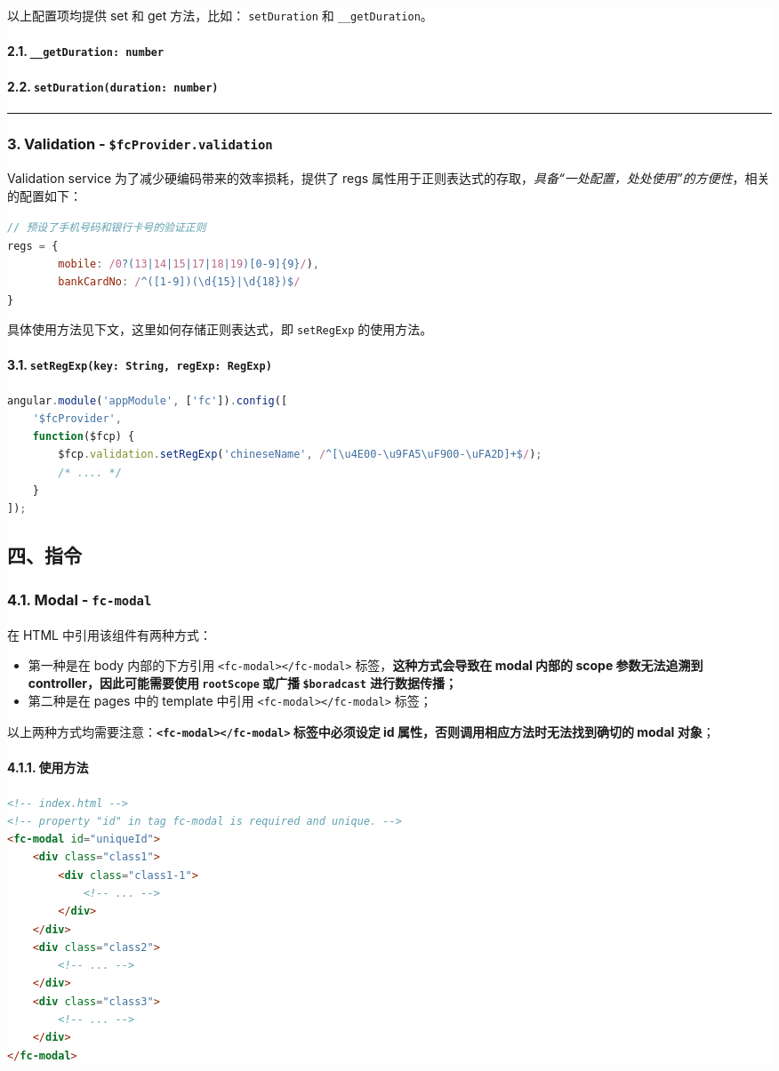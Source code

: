 以上配置项均提供 set 和 get 方法，比如： `setDuration` 和 `__getDuration`。

#### 2.1. `__getDuration: number`

#### 2.2. `setDuration(duration: number)`

---

### 3. Validation - `$fcProvider.validation`

Validation service 为了减少硬编码带来的效率损耗，提供了 regs 属性用于正则表达式的存取，_具备“一处配置，处处使用”的方便性_，相关的配置如下：

```javascript
// 预设了手机号码和银行卡号的验证正则
regs = {
		mobile: /0?(13|14|15|17|18|19)[0-9]{9}/),
		bankCardNo: /^([1-9])(\d{15}|\d{18})$/
}
```

具体使用方法见下文，这里如何存储正则表达式，即 `setRegExp` 的使用方法。

#### 3.1. `setRegExp(key: String, regExp: RegExp)`

```javascript
angular.module('appModule', ['fc']).config([
    '$fcProvider',
    function($fcp) {
        $fcp.validation.setRegExp('chineseName', /^[\u4E00-\u9FA5\uF900-\uFA2D]+$/);
        /* .... */
    }
]);
```

## 四、指令

### 4.1. Modal - `fc-modal`

在 HTML 中引用该组件有两种方式：

-  第一种是在 body 内部的下方引用 `<fc-modal></fc-modal>` 标签，**这种方式会导致在 modal 内部的 scope 参数无法追溯到 controller，因此可能需要使用 `rootScope` 或广播 `$boradcast`** **进行数据传播；**
-  第二种是在 pages 中的 template 中引用 `<fc-modal></fc-modal>` 标签；

以上两种方式均需要注意：**`<fc-modal></fc-modal>` 标签中必须设定 id 属性，否则调用相应方法时无法找到确切的 modal 对象**；

#### 4.1.1. 使用方法

```html
<!-- index.html -->
<!-- property "id" in tag fc-modal is required and unique. -->
<fc-modal id="uniqueId">
    <div class="class1">
        <div class="class1-1">
            <!-- ... -->
        </div>
    </div>
    <div class="class2">
        <!-- ... -->
    </div>
    <div class="class3">
        <!-- ... -->
    </div>
</fc-modal>
```
